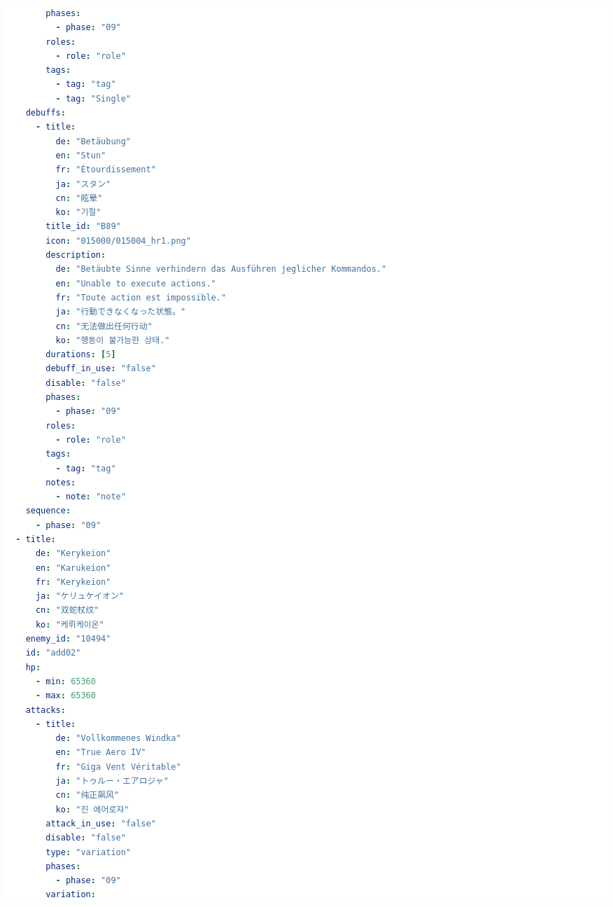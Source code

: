 ```yaml
        phases:
          - phase: "09"
        roles:
          - role: "role"
        tags:
          - tag: "tag"
          - tag: "Single"
    debuffs:
      - title:
          de: "Betäubung"
          en: "Stun"
          fr: "Étourdissement"
          ja: "スタン"
          cn: "眩晕"
          ko: "기절"
        title_id: "B89"
        icon: "015000/015004_hr1.png"
        description:
          de: "Betäubte Sinne verhindern das Ausführen jeglicher Kommandos."
          en: "Unable to execute actions."
          fr: "Toute action est impossible."
          ja: "行動できなくなった状態。"
          cn: "无法做出任何行动"
          ko: "행동이 불가능한 상태."
        durations: [5]
        debuff_in_use: "false"
        disable: "false"
        phases:
          - phase: "09"
        roles:
          - role: "role"
        tags:
          - tag: "tag"
        notes:
          - note: "note"
    sequence:
      - phase: "09"
  - title:
      de: "Kerykeion"
      en: "Karukeion"
      fr: "Kerykeion"
      ja: "ケリュケイオン"
      cn: "双蛇杖纹"
      ko: "케뤼케이온"
    enemy_id: "10494"
    id: "add02"
    hp:
      - min: 65360
      - max: 65360
    attacks:
      - title:
          de: "Vollkommenes Windka"
          en: "True Aero IV"
          fr: "Giga Vent Véritable"
          ja: "トゥルー・エアロジャ"
          cn: "纯正飙风"
          ko: "진 에어로쟈"
        attack_in_use: "false"
        disable: "false"
        type: "variation"
        phases:
          - phase: "09"
        variation:
```